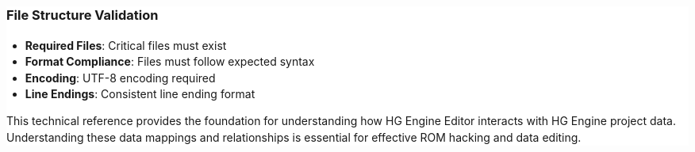 ### File Structure Validation

- **Required Files**: Critical files must exist
- **Format Compliance**: Files must follow expected syntax
- **Encoding**: UTF-8 encoding required
- **Line Endings**: Consistent line ending format

This technical reference provides the foundation for understanding how HG Engine Editor interacts with HG Engine project data. Understanding these data mappings and relationships is essential for effective ROM hacking and data editing.
